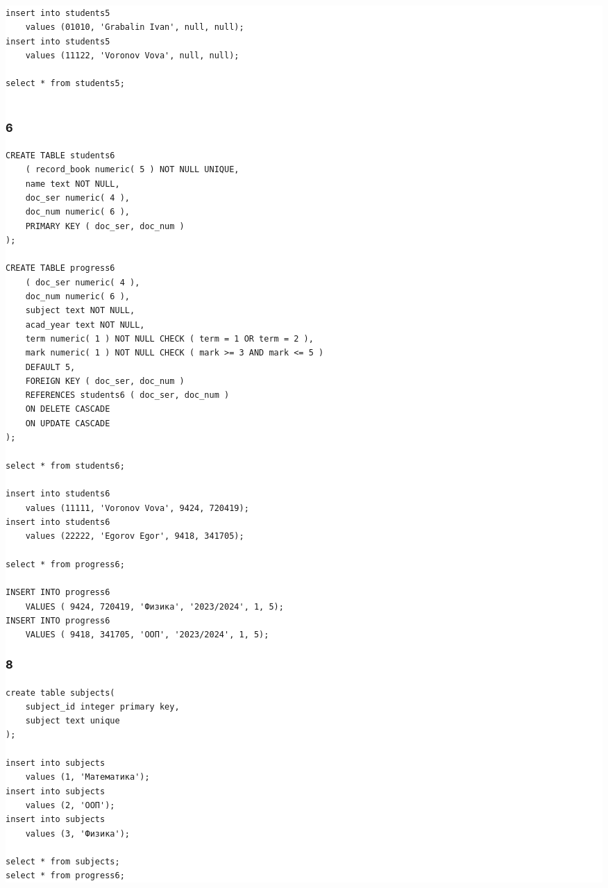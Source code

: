 ```
insert into students5
	values (01010, 'Grabalin Ivan', null, null);
insert into students5
	values (11122, 'Voronov Vova', null, null);
	
select * from students5;	
	
```
### 6
```
CREATE TABLE students6
	( record_book numeric( 5 ) NOT NULL UNIQUE,
	name text NOT NULL,
	doc_ser numeric( 4 ),
	doc_num numeric( 6 ),
	PRIMARY KEY ( doc_ser, doc_num )
);

CREATE TABLE progress6
	( doc_ser numeric( 4 ),
	doc_num numeric( 6 ),
	subject text NOT NULL,
	acad_year text NOT NULL,
	term numeric( 1 ) NOT NULL CHECK ( term = 1 OR term = 2 ),
	mark numeric( 1 ) NOT NULL CHECK ( mark >= 3 AND mark <= 5 )
	DEFAULT 5,
	FOREIGN KEY ( doc_ser, doc_num )
	REFERENCES students6 ( doc_ser, doc_num )
	ON DELETE CASCADE
	ON UPDATE CASCADE
);

select * from students6;

insert into students6
	values (11111, 'Voronov Vova', 9424, 720419);
insert into students6
	values (22222, 'Egorov Egor', 9418, 341705);

select * from progress6;

INSERT INTO progress6
	VALUES ( 9424, 720419, 'Физика', '2023/2024', 1, 5);
INSERT INTO progress6
	VALUES ( 9418, 341705, 'ООП', '2023/2024', 1, 5);
```
### 8
```
create table subjects(
	subject_id integer primary key,
	subject text unique
);

insert into subjects 
	values (1, 'Математика');
insert into subjects 
	values (2, 'ООП');
insert into subjects 
	values (3, 'Физика');
	
select * from subjects;
select * from progress6;
```
